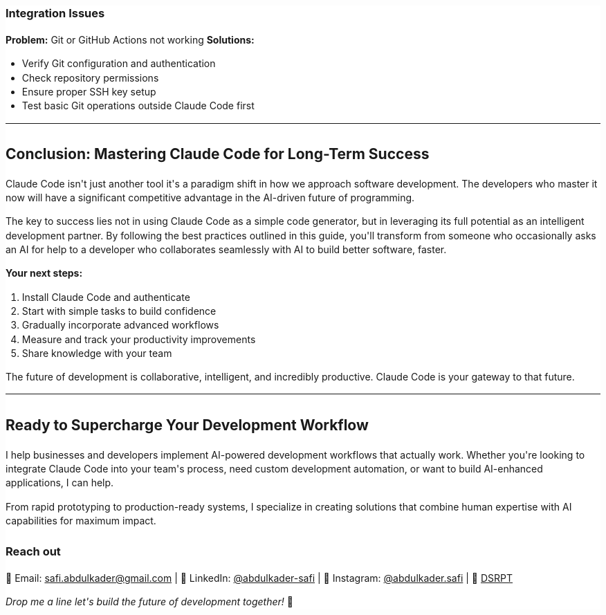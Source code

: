 ### Integration Issues

**Problem:** Git or GitHub Actions not working
**Solutions:**

- Verify Git configuration and authentication
- Check repository permissions
- Ensure proper SSH key setup
- Test basic Git operations outside Claude Code first

---

## Conclusion: Mastering Claude Code for Long-Term Success

Claude Code isn't just another tool it's a paradigm shift in how we approach software development. The developers who master it now will have a significant competitive advantage in the AI-driven future of programming.

The key to success lies not in using Claude Code as a simple code generator, but in leveraging its full potential as an intelligent development partner. By following the best practices outlined in this guide, you'll transform from someone who occasionally asks an AI for help to a developer who collaborates seamlessly with AI to build better software, faster.

**Your next steps:**

1. Install Claude Code and authenticate
2. Start with simple tasks to build confidence
3. Gradually incorporate advanced workflows
4. Measure and track your productivity improvements
5. Share knowledge with your team

The future of development is collaborative, intelligent, and incredibly productive. Claude Code is your gateway to that future.

---

## Ready to Supercharge Your Development Workflow

I help businesses and developers implement AI-powered development workflows that actually work. Whether you're looking to integrate Claude Code into your team's process, need custom development automation, or want to build AI-enhanced applications, I can help.

From rapid prototyping to production-ready systems, I specialize in creating solutions that combine human expertise with AI capabilities for maximum impact.

### Reach out

📧 Email: [safi.abdulkader@gmail.com](mailto:safi.abdulkader@gmail.com) | 🔗 LinkedIn: [@abdulkader-safi](https://www.linkedin.com/in/abdulkader-safi/) | 📸 Instagram: [@abdulkader.safi](https://www.instagram.com/abdulkader.safi/) | 🏢 [DSRPT](https://www.dsrpt.com.au/kw/contact)

_Drop me a line let's build the future of development together!_ 🚀
